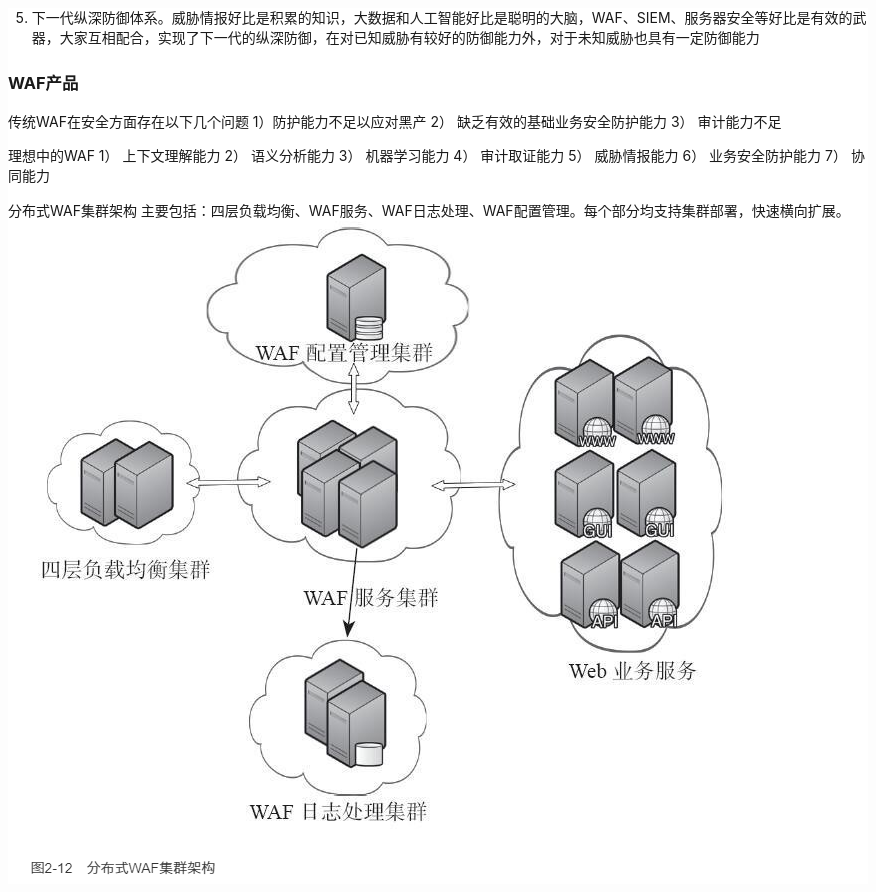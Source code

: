 5. 下一代纵深防御体系。威胁情报好比是积累的知识，大数据和人工智能好比是聪明的大脑，WAF、SIEM、服务器安全等好比是有效的武器，大家互相配合，实现了下一代的纵深防御，在对已知威胁有较好的防御能力外，对于未知威胁也具有一定防御能力

### WAF产品
传统WAF在安全方面存在以下几个问题
1）防护能力不足以应对黑产
2） 缺乏有效的基础业务安全防护能力
3） 审计能力不足

理想中的WAF
1） 上下文理解能力
2） 语义分析能力
3）  机器学习能力
4）  审计取证能力
5）  威胁情报能力
6）  业务安全防护能力
7）  协同能力

分布式WAF集群架构
主要包括：四层负载均衡、WAF服务、WAF日志处理、WAF配置管理。每个部分均支持集群部署，快速横向扩展。
![](enterprise-security-abc/05.png)
